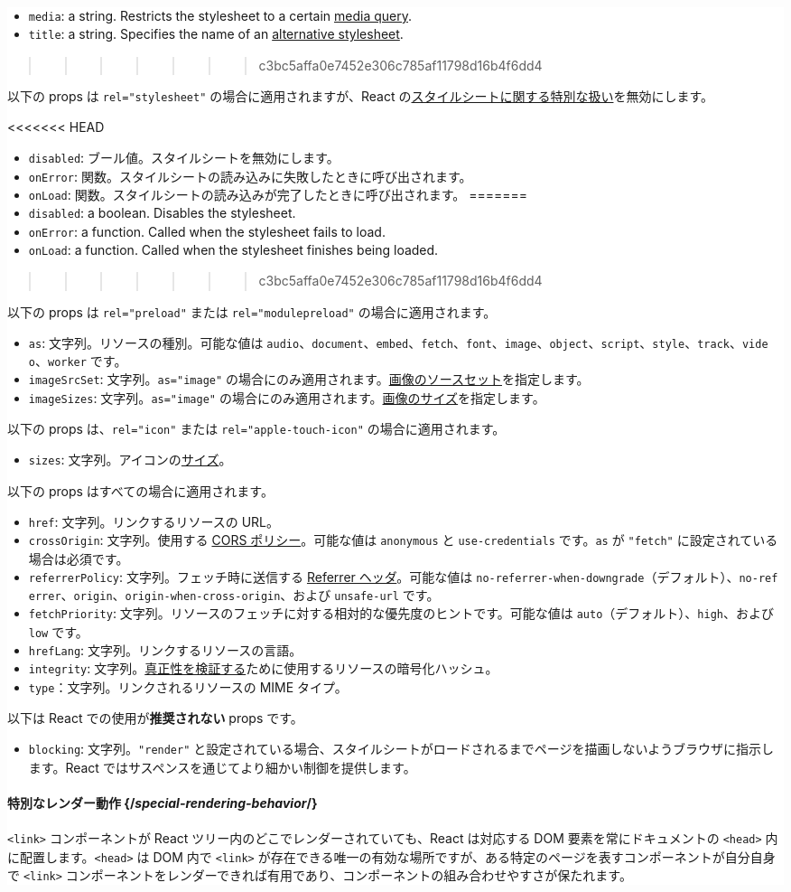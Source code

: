 * `media`: a string. Restricts the stylesheet to a certain [media query](https://developer.mozilla.org/en-US/docs/Web/CSS/CSS_media_queries/Using_media_queries).
* `title`: a string. Specifies the name of an [alternative stylesheet](https://developer.mozilla.org/en-US/docs/Web/CSS/Alternative_style_sheets).
>>>>>>> c3bc5affa0e7452e306c785af11798d16b4f6dd4

以下の props は `rel="stylesheet"` の場合に適用されますが、React の[スタイルシートに関する特別な扱い](#special-rendering-behavior)を無効にします。

<<<<<<< HEAD
* `disabled`: ブール値。スタイルシートを無効にします。
* `onError`: 関数。スタイルシートの読み込みに失敗したときに呼び出されます。
* `onLoad`: 関数。スタイルシートの読み込みが完了したときに呼び出されます。
=======
* `disabled`: a boolean. Disables the stylesheet.
* `onError`: a function. Called when the stylesheet fails to load.
* `onLoad`: a function. Called when the stylesheet finishes being loaded.
>>>>>>> c3bc5affa0e7452e306c785af11798d16b4f6dd4

以下の props は `rel="preload"` または `rel="modulepreload"` の場合に適用されます。

* `as`: 文字列。リソースの種別。可能な値は `audio`、`document`、`embed`、`fetch`、`font`、`image`、`object`、`script`、`style`、`track`、`video`、`worker` です。
* `imageSrcSet`: 文字列。`as="image"` の場合にのみ適用されます。[画像のソースセット](https://developer.mozilla.org/en-US/docs/Learn/HTML/Multimedia_and_embedding/Responsive_images)を指定します。
* `imageSizes`: 文字列。`as="image"` の場合にのみ適用されます。[画像のサイズ](https://developer.mozilla.org/en-US/docs/Learn/HTML/Multimedia_and_embedding/Responsive_images)を指定します。

以下の props は、`rel="icon"` または `rel="apple-touch-icon"` の場合に適用されます。

* `sizes`: 文字列。アイコンの[サイズ](https://developer.mozilla.org/en-US/docs/Learn/HTML/Multimedia_and_embedding/Responsive_images)。

以下の props はすべての場合に適用されます。

* `href`: 文字列。リンクするリソースの URL。
* `crossOrigin`: 文字列。使用する [CORS ポリシー](https://developer.mozilla.org/en-US/docs/Web/HTML/Attributes/crossorigin)。可能な値は `anonymous` と `use-credentials` です。`as` が `"fetch"` に設定されている場合は必須です。
* `referrerPolicy`: 文字列。フェッチ時に送信する [Referrer ヘッダ](https://developer.mozilla.org/en-US/docs/Web/HTML/Element/link#referrerpolicy)。可能な値は `no-referrer-when-downgrade`（デフォルト）、`no-referrer`、`origin`、`origin-when-cross-origin`、および `unsafe-url` です。
* `fetchPriority`: 文字列。リソースのフェッチに対する相対的な優先度のヒントです。可能な値は `auto`（デフォルト）、`high`、および `low` です。
* `hrefLang`: 文字列。リンクするリソースの言語。
* `integrity`: 文字列。[真正性を検証する](https://developer.mozilla.org/en-US/docs/Web/Security/Subresource_Integrity)ために使用するリソースの暗号化ハッシュ。
* `type`：文字列。リンクされるリソースの MIME タイプ。

以下は React での使用が**推奨されない** props です。

* `blocking`: 文字列。`"render"` と設定されている場合、スタイルシートがロードされるまでページを描画しないようブラウザに指示します。React ではサスペンスを通じてより細かい制御を提供します。

#### 特別なレンダー動作 {/*special-rendering-behavior*/}

`<link>` コンポーネントが React ツリー内のどこでレンダーされていても、React は対応する DOM 要素を常にドキュメントの `<head>` 内に配置します。`<head>` は DOM 内で `<link>` が存在できる唯一の有効な場所ですが、ある特定のページを表すコンポーネントが自分自身で `<link>` コンポーネントをレンダーできれば有用であり、コンポーネントの組み合わせやすさが保たれます。
